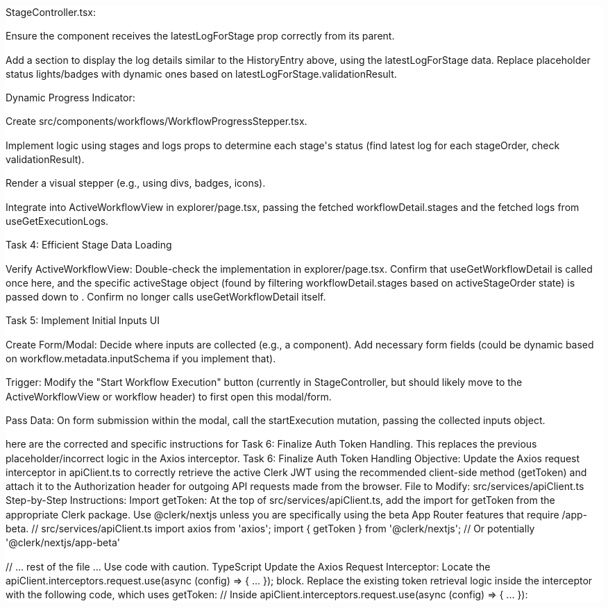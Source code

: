 StageController.tsx:

Ensure the component receives the latestLogForStage prop correctly from its parent.

Add a section to display the log details similar to the HistoryEntry above, using the latestLogForStage data. Replace placeholder status lights/badges with dynamic ones based on latestLogForStage.validationResult.

Dynamic Progress Indicator:

Create src/components/workflows/WorkflowProgressStepper.tsx.

Implement logic using stages and logs props to determine each stage's status (find latest log for each stageOrder, check validationResult).

Render a visual stepper (e.g., using divs, badges, icons).

Integrate <WorkflowProgressStepper> into ActiveWorkflowView in explorer/page.tsx, passing the fetched workflowDetail.stages and the fetched logs from useGetExecutionLogs.

Task 4: Efficient Stage Data Loading

Verify ActiveWorkflowView: Double-check the implementation in explorer/page.tsx. Confirm that useGetWorkflowDetail is called once here, and the specific activeStage object (found by filtering workflowDetail.stages based on activeStageOrder state) is passed down to <StageController>. Confirm <StageController> no longer calls useGetWorkflowDetail itself.

Task 5: Implement Initial Inputs UI

Create Form/Modal: Decide where inputs are collected (e.g., a <StartExecutionModal> component). Add necessary form fields (could be dynamic based on workflow.metadata.inputSchema if you implement that).

Trigger: Modify the "Start Workflow Execution" button (currently in StageController, but should likely move to the ActiveWorkflowView or workflow header) to first open this modal/form.

Pass Data: On form submission within the modal, call the startExecution mutation, passing the collected inputs object.

here are the corrected and specific instructions for Task 6: Finalize Auth Token Handling. This replaces the previous placeholder/incorrect logic in the Axios interceptor.
Task 6: Finalize Auth Token Handling
Objective: Update the Axios request interceptor in apiClient.ts to correctly retrieve the active Clerk JWT using the recommended client-side method (getToken) and attach it to the Authorization header for outgoing API requests made from the browser.
File to Modify: src/services/apiClient.ts
Step-by-Step Instructions:
Import getToken:
At the top of src/services/apiClient.ts, add the import for getToken from the appropriate Clerk package. Use @clerk/nextjs unless you are specifically using the beta App Router features that require /app-beta.
// src/services/apiClient.ts
import axios from 'axios';
import { getToken } from '@clerk/nextjs'; // Or potentially '@clerk/nextjs/app-beta'

// ... rest of the file ...
Use code with caution.
TypeScript
Update the Axios Request Interceptor:
Locate the apiClient.interceptors.request.use(async (config) => { ... }); block.
Replace the existing token retrieval logic inside the interceptor with the following code, which uses getToken:
// Inside apiClient.interceptors.request.use(async (config) => { ... }):
